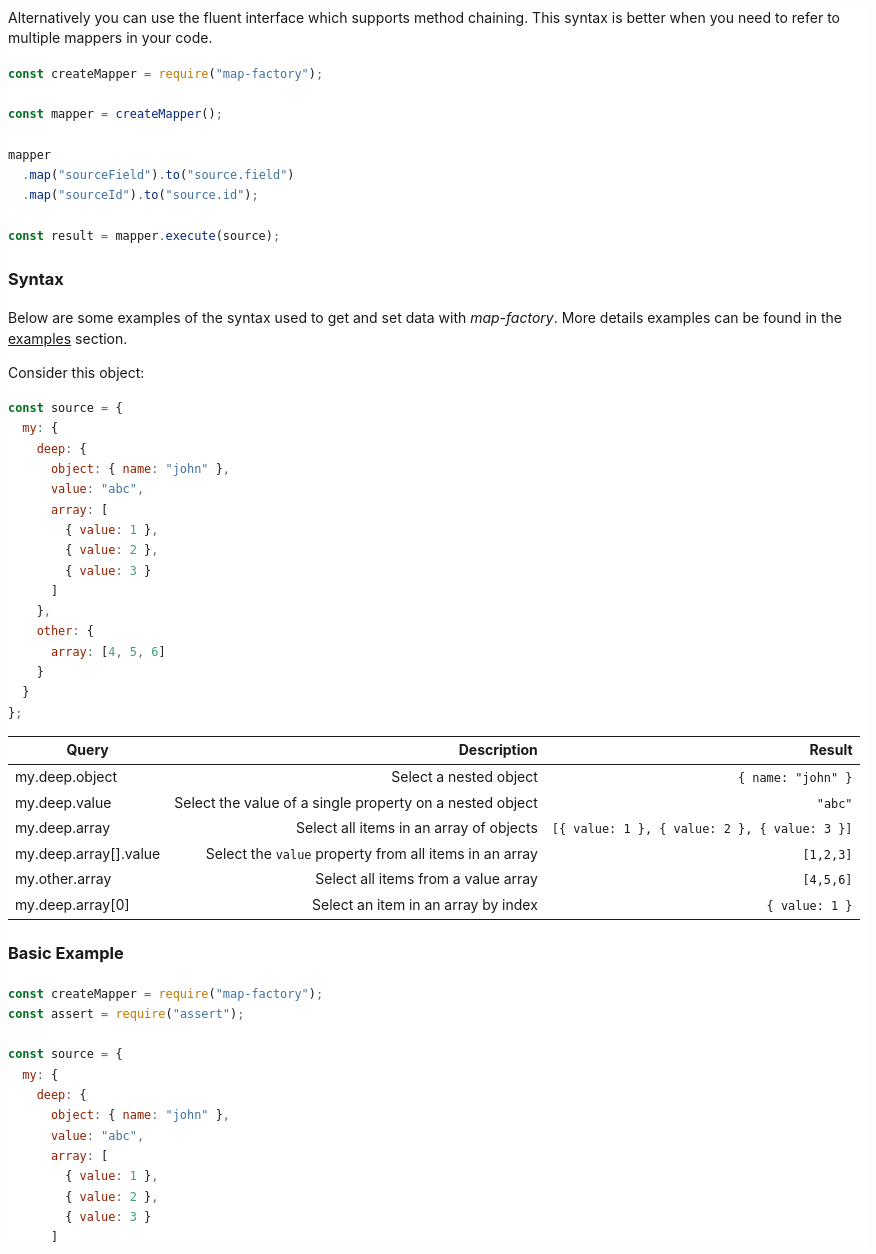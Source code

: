 Alternatively you can use the fluent interface which supports method chaining. This syntax is better when you need to refer to multiple mappers in your code.

```js
const createMapper = require("map-factory");

const mapper = createMapper();

mapper
  .map("sourceField").to("source.field")
  .map("sourceId").to("source.id");

const result = mapper.execute(source);
```

### Syntax

Below are some examples of the syntax used to get and set data with *map-factory*. More details examples can be found in the [examples](#examples) section.

Consider this object:

```js
const source = {
  my: {
    deep: {
      object: { name: "john" },
      value: "abc",
      array: [
        { value: 1 },
        { value: 2 },
        { value: 3 }
      ]
    },
    other: {
      array: [4, 5, 6]
    }
  }
};
```

Query | Description | Result
--- | ---: | ---:
my.deep.object | Select a nested object | ```{ name: "john" }```
my.deep.value | Select the value of a single property on a nested object | ```"abc"```
my.deep.array | Select all items in an array of objects | ```[{ value: 1 }, { value: 2 }, { value: 3 }]```
my.deep.array[].value | Select the ```value``` property from all items in an array | ```[1,2,3]```
my.other.array | Select all items from a value array | ```[4,5,6]```
my.deep.array[0] | Select an item in an array by index | ```{ value: 1 }```

### Basic Example
```js
const createMapper = require("map-factory");
const assert = require("assert");

const source = {
  my: {
    deep: {
      object: { name: "john" },
      value: "abc",
      array: [
        { value: 1 },
        { value: 2 },
        { value: 3 }
      ]
```